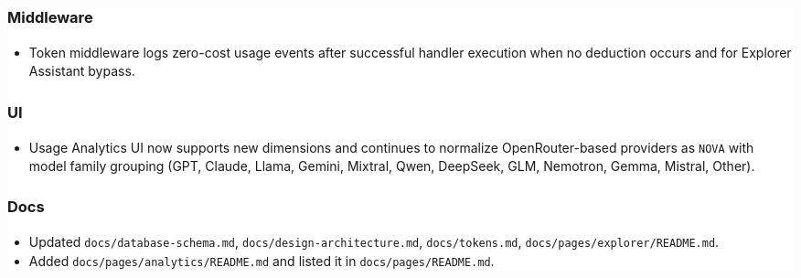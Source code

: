 ### Middleware
- Token middleware logs zero-cost usage events after successful handler execution when no deduction occurs and for Explorer Assistant bypass.

### UI
- Usage Analytics UI now supports new dimensions and continues to normalize OpenRouter-based providers as `NOVA` with model family grouping (GPT, Claude, Llama, Gemini, Mixtral, Qwen, DeepSeek, GLM, Nemotron, Gemma, Mistral, Other).

### Docs
- Updated `docs/database-schema.md`, `docs/design-architecture.md`, `docs/tokens.md`, `docs/pages/explorer/README.md`.
- Added `docs/pages/analytics/README.md` and listed it in `docs/pages/README.md`.

